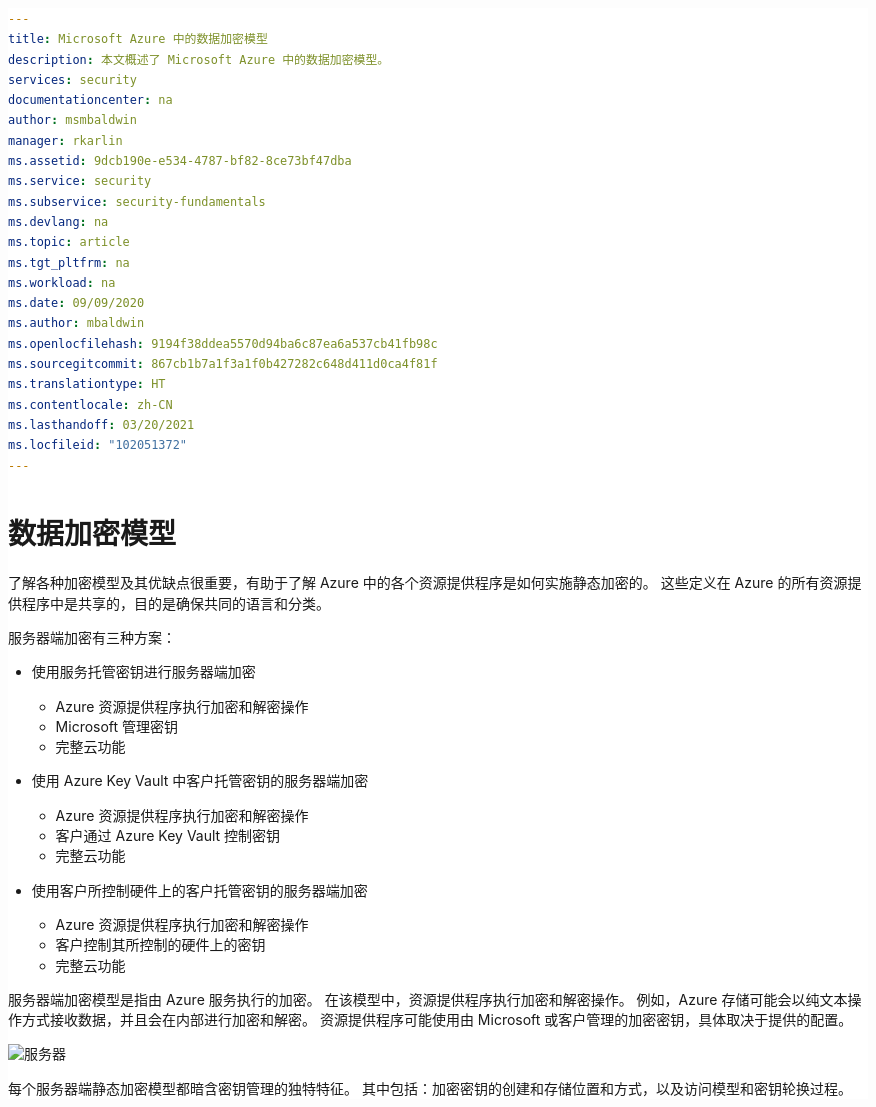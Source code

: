 ```yaml
---
title: Microsoft Azure 中的数据加密模型
description: 本文概述了 Microsoft Azure 中的数据加密模型。
services: security
documentationcenter: na
author: msmbaldwin
manager: rkarlin
ms.assetid: 9dcb190e-e534-4787-bf82-8ce73bf47dba
ms.service: security
ms.subservice: security-fundamentals
ms.devlang: na
ms.topic: article
ms.tgt_pltfrm: na
ms.workload: na
ms.date: 09/09/2020
ms.author: mbaldwin
ms.openlocfilehash: 9194f38ddea5570d94ba6c87ea6a537cb41fb98c
ms.sourcegitcommit: 867cb1b7a1f3a1f0b427282c648d411d0ca4f81f
ms.translationtype: HT
ms.contentlocale: zh-CN
ms.lasthandoff: 03/20/2021
ms.locfileid: "102051372"
---
```

# <a name="data-encryption-models"></a>数据加密模型

了解各种加密模型及其优缺点很重要，有助于了解 Azure 中的各个资源提供程序是如何实施静态加密的。 这些定义在 Azure 的所有资源提供程序中是共享的，目的是确保共同的语言和分类。

服务器端加密有三种方案：

- 使用服务托管密钥进行服务器端加密
  - Azure 资源提供程序执行加密和解密操作
  - Microsoft 管理密钥
  - 完整云功能

- 使用 Azure Key Vault 中客户托管密钥的服务器端加密
  - Azure 资源提供程序执行加密和解密操作
  - 客户通过 Azure Key Vault 控制密钥
  - 完整云功能

- 使用客户所控制硬件上的客户托管密钥的服务器端加密
  - Azure 资源提供程序执行加密和解密操作
  - 客户控制其所控制的硬件上的密钥
  - 完整云功能

服务器端加密模型是指由 Azure 服务执行的加密。 在该模型中，资源提供程序执行加密和解密操作。 例如，Azure 存储可能会以纯文本操作方式接收数据，并且会在内部进行加密和解密。 资源提供程序可能使用由 Microsoft 或客户管理的加密密钥，具体取决于提供的配置。

![服务器](./media/encryption-models/azure-security-encryption-atrest-fig3.png)

每个服务器端静态加密模型都暗含密钥管理的独特特征。 其中包括：加密密钥的创建和存储位置和方式，以及访问模型和密钥轮换过程。  
